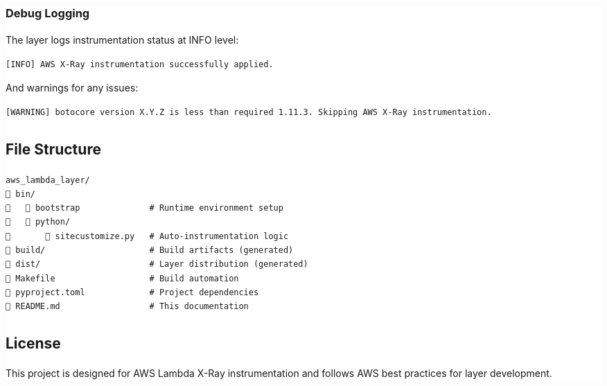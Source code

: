 ### Debug Logging

The layer logs instrumentation status at INFO level:

```
[INFO] AWS X-Ray instrumentation successfully applied.
```

And warnings for any issues:

```
[WARNING] botocore version X.Y.Z is less than required 1.11.3. Skipping AWS X-Ray instrumentation.
```

## File Structure

```
aws_lambda_layer/
   bin/
      bootstrap              # Runtime environment setup
      python/
          sitecustomize.py   # Auto-instrumentation logic
   build/                     # Build artifacts (generated)
   dist/                      # Layer distribution (generated)
   Makefile                   # Build automation
   pyproject.toml             # Project dependencies
   README.md                  # This documentation
```

## License

This project is designed for AWS Lambda X-Ray instrumentation and follows AWS best practices for layer development.